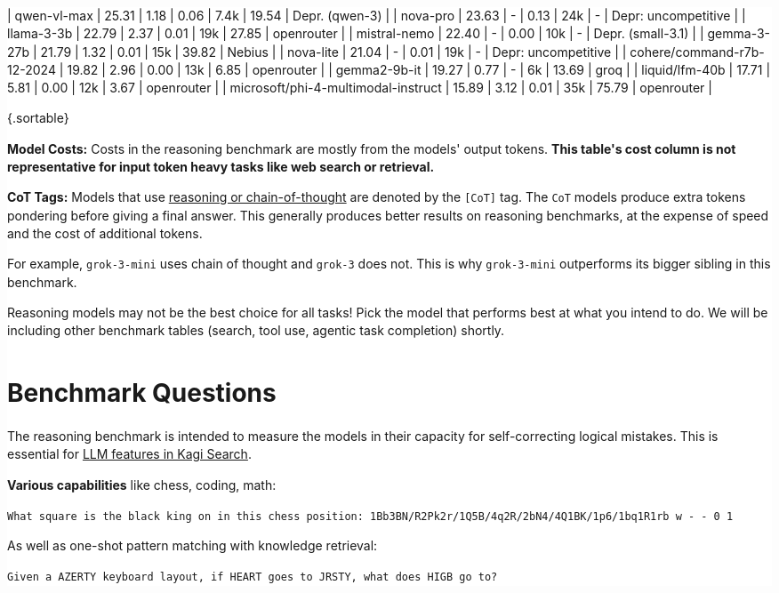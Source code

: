| qwen-vl-max                            | 25.31        | 1.18          | 0.06  | 7.4k          | 19.54  | Depr. (qwen-3)      |
| nova-pro                               | 23.63        | -             | 0.13  | 24k           | -      | Depr: uncompetitive |
| llama-3-3b                             | 22.79        | 2.37          | 0.01  | 19k           | 27.85  | openrouter          |
| mistral-nemo                           | 22.40        | -             | 0.00  | 10k           | -      | Depr. (small-3.1)   |
| gemma-3-27b                            | 21.79        | 1.32          | 0.01  | 15k           | 39.82  | Nebius              |
| nova-lite                              | 21.04        | -             | 0.01  | 19k           | -      | Depr: uncompetitive |
| cohere/command-r7b-12-2024             | 19.82        | 2.96          | 0.00  | 13k           | 6.85   | openrouter          |
| gemma2-9b-it                           | 19.27        | 0.77          | -     | 6k            | 13.69  | groq                |
| liquid/lfm-40b                         | 17.71        | 5.81          | 0.00  | 12k           | 3.67   | openrouter          |
| microsoft/phi-4-multimodal-instruct    | 15.89        | 3.12          | 0.01  | 35k           | 75.79  | openrouter          |

{.sortable}

</div>

**Model Costs:** Costs in the reasoning benchmark are mostly from the models' output tokens. **This table's cost column is not representative for input token heavy tasks like web search or retrieval.**

**CoT Tags:** Models that use [reasoning or chain-of-thought](https://en.wikipedia.org/wiki/Prompt_engineering#Chain-of-thought) are denoted by the `[CoT]` tag. The `CoT` models produce extra tokens pondering before giving a final answer. This generally produces better results on reasoning benchmarks, at the expense of speed and the cost of additional tokens.

For example, `grok-3-mini` uses chain of thought and `grok-3` does not. This is why `grok-3-mini` outperforms its bigger sibling in this benchmark.

Reasoning models may not be the best choice for all tasks! Pick the model that performs best at what you intend to do. We will be including other benchmark tables (search, tool use, agentic task completion) shortly.

# Benchmark Questions

The reasoning benchmark is intended to measure the models in their capacity for self-correcting logical mistakes. This is essential for [LLM features in Kagi Search](./assistant.md).

**Various capabilities** like chess, coding, math:

```
What square is the black king on in this chess position: 1Bb3BN/R2Pk2r/1Q5B/4q2R/2bN4/4Q1BK/1p6/1bq1R1rb w - - 0 1
```

As well as one-shot pattern matching with knowledge retrieval:

```
Given a AZERTY keyboard layout, if HEART goes to JRSTY, what does HIGB go to?
```
